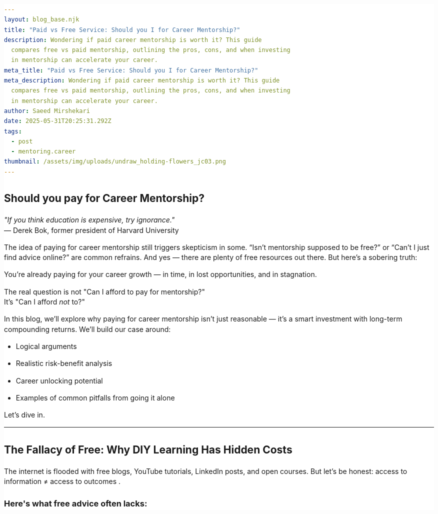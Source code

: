 ```yaml
---
layout: blog_base.njk
title: "Paid vs Free Service: Should you I for Career Mentorship?"
description: Wondering if paid career mentorship is worth it? This guide
  compares free vs paid mentorship, outlining the pros, cons, and when investing
  in mentorship can accelerate your career.
meta_title: "Paid vs Free Service: Should you I for Career Mentorship?"
meta_description: Wondering if paid career mentorship is worth it? This guide
  compares free vs paid mentorship, outlining the pros, cons, and when investing
  in mentorship can accelerate your career.
author: Saeed Mirshekari
date: 2025-05-31T20:25:31.292Z
tags:
  - post
  - mentoring.career
thumbnail: /assets/img/uploads/undraw_holding-flowers_jc03.png
---
```

##  Should you pay for Career Mentorship? 

*"If you think education is expensive, try ignorance."*  
 — Derek Bok, former president of Harvard University

The idea of paying for  career mentorship  still triggers skepticism in some. “Isn’t mentorship supposed to be free?” or “Can’t I just find advice online?” are common refrains. And yes — there are plenty of free resources out there. But here’s a sobering truth:

 You’re already paying for your career growth — in time, in lost opportunities, and in stagnation. 

The real question is not  "Can I afford to pay for mentorship?"   
 It’s  "Can I afford *not* to?" 

In this blog, we’ll explore why paying for career mentorship isn’t just reasonable — it’s a smart investment with long-term compounding returns. We’ll build our case around:

* Logical arguments

* Realistic risk-benefit analysis

* Career unlocking potential

* Examples of common pitfalls from going it alone

Let’s dive in.

---

##  The Fallacy of Free: Why DIY Learning Has Hidden Costs 

The internet is flooded with free blogs, YouTube tutorials, LinkedIn posts, and open courses. But let’s be honest:  access to information ≠ access to outcomes .

###  Here's what free advice often lacks: 
